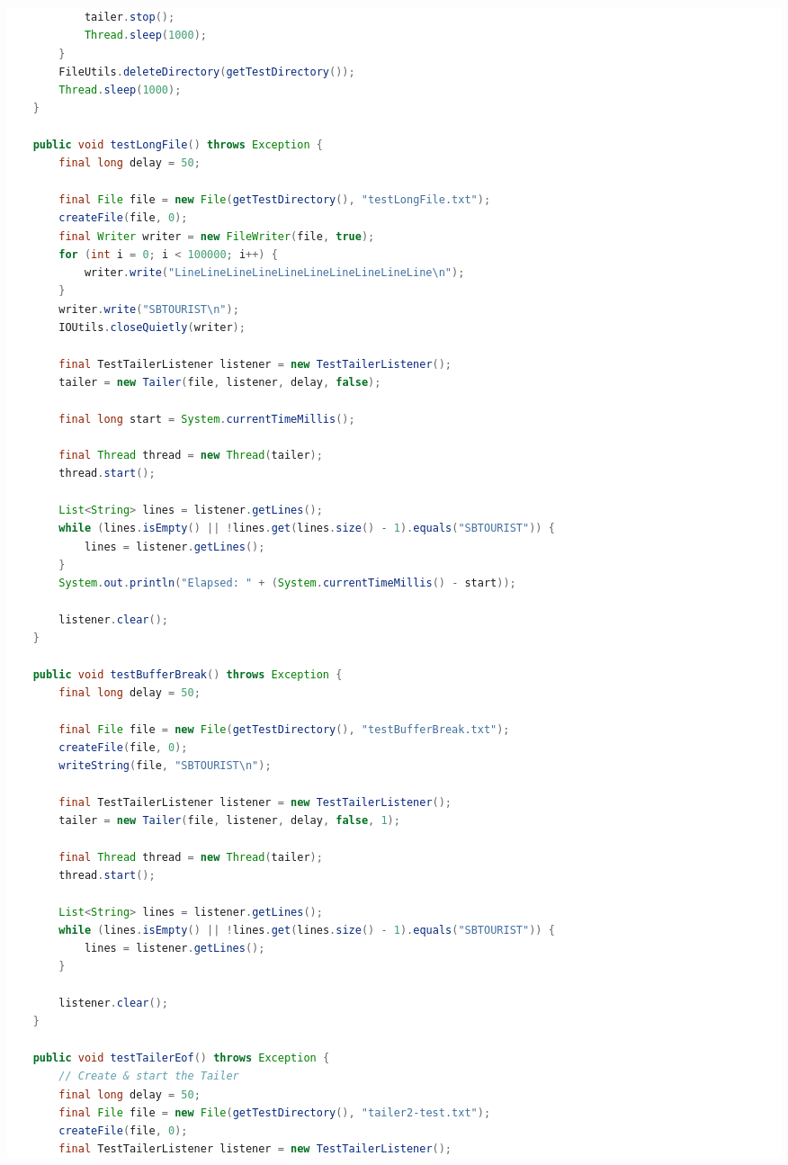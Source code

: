```java
            tailer.stop();
            Thread.sleep(1000);
        }
        FileUtils.deleteDirectory(getTestDirectory());
        Thread.sleep(1000);
    }

    public void testLongFile() throws Exception {
        final long delay = 50;
        
        final File file = new File(getTestDirectory(), "testLongFile.txt");
        createFile(file, 0);
        final Writer writer = new FileWriter(file, true);
        for (int i = 0; i < 100000; i++) {
            writer.write("LineLineLineLineLineLineLineLineLineLine\n");
        }
        writer.write("SBTOURIST\n");
        IOUtils.closeQuietly(writer);

        final TestTailerListener listener = new TestTailerListener();
        tailer = new Tailer(file, listener, delay, false);

        final long start = System.currentTimeMillis();

        final Thread thread = new Thread(tailer);
        thread.start();

        List<String> lines = listener.getLines();
        while (lines.isEmpty() || !lines.get(lines.size() - 1).equals("SBTOURIST")) {
            lines = listener.getLines();
        }
        System.out.println("Elapsed: " + (System.currentTimeMillis() - start));

        listener.clear();
    }

    public void testBufferBreak() throws Exception {
        final long delay = 50;

        final File file = new File(getTestDirectory(), "testBufferBreak.txt");
        createFile(file, 0);
        writeString(file, "SBTOURIST\n");

        final TestTailerListener listener = new TestTailerListener();
        tailer = new Tailer(file, listener, delay, false, 1);

        final Thread thread = new Thread(tailer);
        thread.start();

        List<String> lines = listener.getLines();
        while (lines.isEmpty() || !lines.get(lines.size() - 1).equals("SBTOURIST")) {
            lines = listener.getLines();
        }

        listener.clear();
    }

    public void testTailerEof() throws Exception {
        // Create & start the Tailer
        final long delay = 50;
        final File file = new File(getTestDirectory(), "tailer2-test.txt");
        createFile(file, 0);
        final TestTailerListener listener = new TestTailerListener();
```